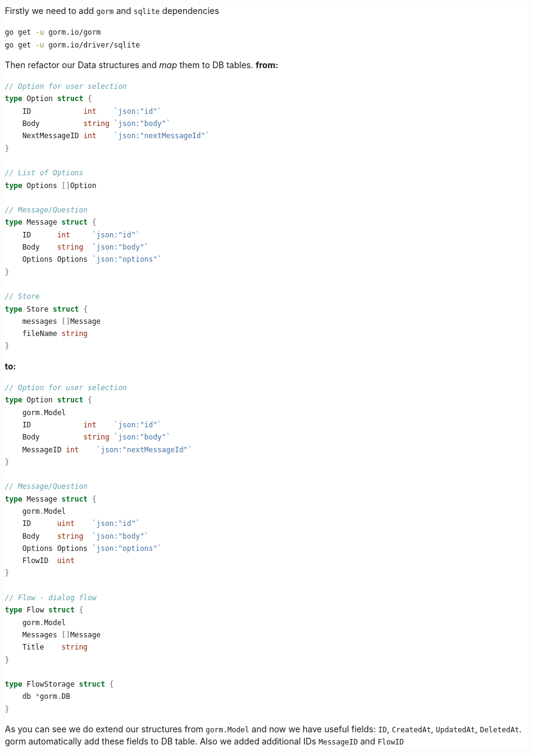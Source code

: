 Firstly we need to add `gorm` and `sqlite` dependencies
```bash
go get -u gorm.io/gorm
go get -u gorm.io/driver/sqlite
```
Then refactor our Data structures and _map_ them to DB tables.
**from:**
```go
// Option for user selection
type Option struct {
	ID            int    `json:"id"`
	Body          string `json:"body"`
	NextMessageID int    `json:"nextMessageId"`
}

// List of Options
type Options []Option

// Message/Question
type Message struct {
	ID      int     `json:"id"`
	Body    string  `json:"body"`
	Options Options `json:"options"`
}

// Store
type Store struct {
	messages []Message
	fileName string
}
```
**to:**
```go
// Option for user selection
type Option struct {
	gorm.Model
	ID            int    `json:"id"`
	Body          string `json:"body"`
	MessageID int    `json:"nextMessageId"`
}

// Message/Question
type Message struct {
	gorm.Model
	ID      uint    `json:"id"`
	Body    string  `json:"body"`
	Options Options `json:"options"`
	FlowID  uint
}

// Flow - dialog flow
type Flow struct {
	gorm.Model
	Messages []Message
	Title    string
}

type FlowStorage struct {
	db *gorm.DB
}
```
As you can see we do extend our structures from `gorm.Model` and now we have useful fields: `ID`, `CreatedAt`, `UpdatedAt`, `DeletedAt`. gorm automatically add these fields to DB table. Also we added additional IDs `MessageID` and `FlowID`
